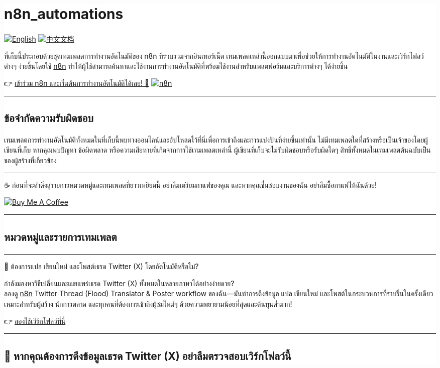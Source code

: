 # n8n_automations

[![English](https://img.shields.io/badge/English-Click-yellow)](README.md)
[![中文文档](https://img.shields.io/badge/中文文档-点击查看-orange)](README-zh.md)

ที่เก็บนี้ประกอบด้วยชุดเทมเพลตการทำงานอัตโนมัติของ n8n ที่รวบรวมจากอินเทอร์เน็ต เทมเพลตเหล่านี้ออกแบบมาเพื่อช่วยให้การทำงานอัตโนมัติในงานและเวิร์กโฟลว์ต่างๆ ง่ายขึ้นโดยใช้ [n8n](https://n8n.partnerlinks.io/h1pwwf5m4toe) ทำให้ผู้ใช้สามารถค้นหาและใช้งานการทำงานอัตโนมัติที่พร้อมใช้งานสำหรับแพลตฟอร์มและบริการต่างๆ ได้ง่ายขึ้น

👉 [เข้าร่วม n8n และเริ่มต้นการทำงานอัตโนมัติได้เลย! 💎](https://n8n.partnerlinks.io/h1pwwf5m4toe)
<a href="https://n8n.partnerlinks.io/h1pwwf5m4toe">
  <img src="/img/n8n.png" alt="n8n" style="max-height: 300px;">
</a>


---

## ข้อจำกัดความรับผิดชอบ
เทมเพลตการทำงานอัตโนมัติทั้งหมดในที่เก็บนี้พบทางออนไลน์และอัปโหลดไว้ที่นี่เพื่อการเข้าถึงและการแบ่งปันที่ง่ายขึ้นเท่านั้น ไม่มีเทมเพลตใดที่สร้างหรือเป็นเจ้าของโดยผู้เขียนที่เก็บ หากคุณพบปัญหา ข้อผิดพลาด หรือความเสียหายที่เกิดจากการใช้เทมเพลตเหล่านี้ ผู้เขียนที่เก็บจะไม่รับผิดชอบหรือรับผิดใดๆ สิทธิ์ทั้งหมดในเทมเพลตต้นฉบับเป็นของผู้สร้างที่เกี่ยวข้อง

---

☕ ก่อนที่จะดำดิ่งสู่รายการหมวดหมู่และเทมเพลตที่ยาวเหยียดนี้ อย่าลืมเตรียมกาแฟของคุณ และหากคุณชื่นชอบงานของฉัน อย่าลืมซื้อกาแฟให้ฉันด้วย! 

<a href="https://buymeacoffee.com/enescingoz" target="_blank"><img src="https://cdn.buymeacoffee.com/buttons/default-orange.png" alt="Buy Me A Coffee" height="41" width="174"></a>

--- 

## หมวดหมู่และรายการเทมเพลต

---

🤖 ต้องการแปล เขียนใหม่ และโพสต์เธรด Twitter (X) โดยอัตโนมัติหรือไม่?

กำลังมองหาวิธีเปลี่ยนและเผยแพร่เธรด Twitter (X) ทั้งหมดในหลายภาษาได้อย่างง่ายดาย?  
ลองดู [n8n](https://n8n.partnerlinks.io/h1pwwf5m4toe) Twitter Thread (Flood) Translator & Poster workflow ของฉัน—มันทำการดึงข้อมูล แปล เขียนใหม่ และโพสต์ในกระบวนการที่ราบรื่นในครั้งเดียว  
เหมาะสำหรับผู้สร้าง นักการตลาด และทุกคนที่ต้องการเข้าถึงผู้ชมใหม่ๆ ด้วยความพยายามน้อยที่สุดและต้นทุนต่ำมาก!

👉 [ลองใช้เวิร์กโฟลว์ที่นี่](https://n8n.io/workflows/4233-translate-and-repost-twitter-threads-in-multiple-languages-with-openai/)

---

## 🧵 หากคุณต้องการดึงข้อมูลเธรด Twitter (X) อย่าลืมตรวจสอบเวิร์กโฟลว์นี้
